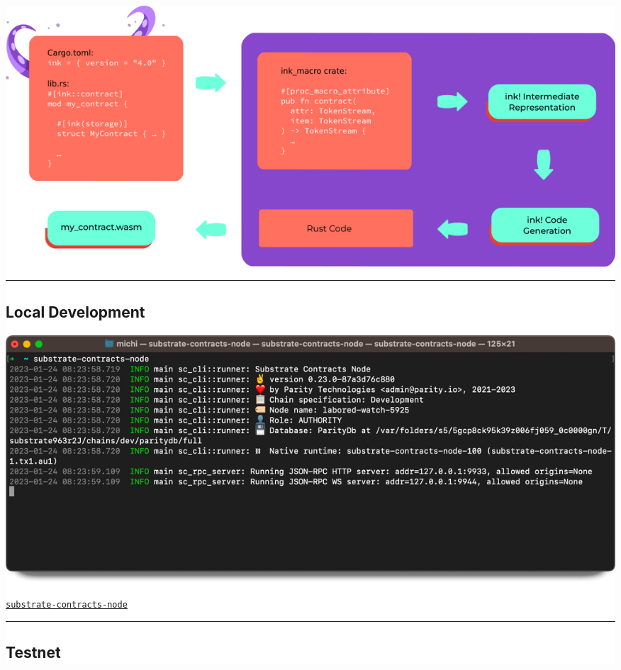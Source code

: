 <img rounded style="width: 1300px;" src="img/ink/inkternals5.png" />

---

## Local Development

<img rounded style="width: 1200px" src="img/ink/contracts-node.png" />

[`substrate-contracts-node`](https://github.com/paritytech/substrate-contracts-node)

---

## Testnet
